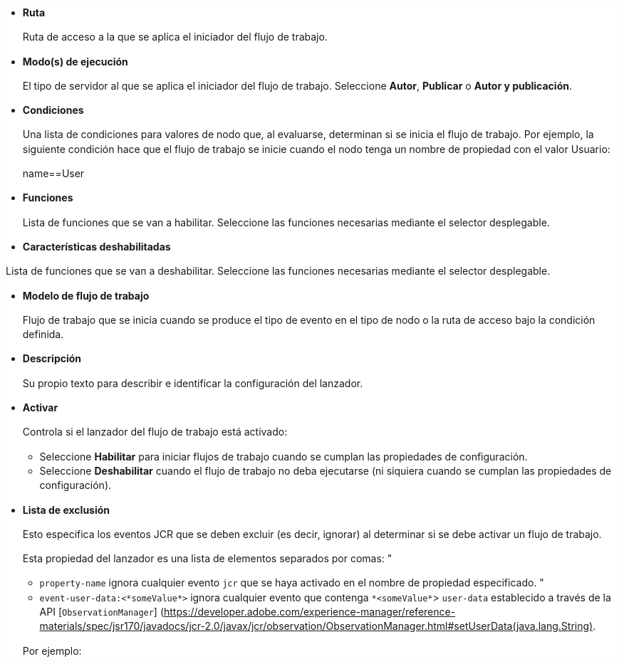    * **Ruta**

     Ruta de acceso a la que se aplica el iniciador del flujo de trabajo.

   * **Modo(s) de ejecución**

     El tipo de servidor al que se aplica el iniciador del flujo de trabajo. Seleccione **Autor**, **Publicar** o **Autor y publicación**.

   * **Condiciones**

     Una lista de condiciones para valores de nodo que, al evaluarse, determinan si se inicia el flujo de trabajo. Por ejemplo, la siguiente condición hace que el flujo de trabajo se inicie cuando el nodo tenga un nombre de propiedad con el valor Usuario:

     name==User

   * **Funciones**

     Lista de funciones que se van a habilitar. Seleccione las funciones necesarias mediante el selector desplegable.

   * **Características deshabilitadas**

   Lista de funciones que se van a deshabilitar. Seleccione las funciones necesarias mediante el selector desplegable.

   * **Modelo de flujo de trabajo**

     Flujo de trabajo que se inicia cuando se produce el tipo de evento en el tipo de nodo o la ruta de acceso bajo la condición definida.

   * **Descripción**

     Su propio texto para describir e identificar la configuración del lanzador.

   * **Activar**

     Controla si el lanzador del flujo de trabajo está activado:

      * Seleccione **Habilitar** para iniciar flujos de trabajo cuando se cumplan las propiedades de configuración.
      * Seleccione **Deshabilitar** cuando el flujo de trabajo no deba ejecutarse (ni siquiera cuando se cumplan las propiedades de configuración).

   * **Lista de exclusión**

     Esto especifica los eventos JCR que se deben excluir (es decir, ignorar) al determinar si se debe activar un flujo de trabajo.

     Esta propiedad del lanzador es una lista de elementos separados por comas: &quot;

      * `property-name` ignora cualquier evento `jcr` que se haya activado en el nombre de propiedad especificado. &quot;
      * `event-user-data:<*someValue*>` ignora cualquier evento que contenga `*<someValue*`> `user-data` establecido a través de la API [`ObservationManager`] (https://developer.adobe.com/experience-manager/reference-materials/spec/jsr170/javadocs/jcr-2.0/javax/jcr/observation/ObservationManager.html#setUserData(java.lang.String).

     Por ejemplo:
